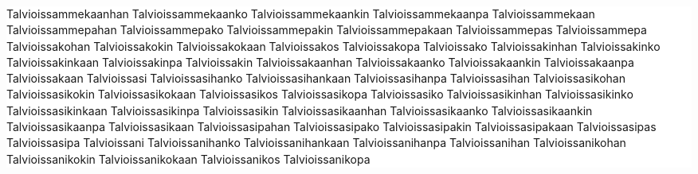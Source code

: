 Talvioissammekaanhan
Talvioissammekaanko
Talvioissammekaankin
Talvioissammekaanpa
Talvioissammekaan
Talvioissammepahan
Talvioissammepako
Talvioissammepakin
Talvioissammepakaan
Talvioissammepas
Talvioissammepa
Talvioissakohan
Talvioissakokin
Talvioissakokaan
Talvioissakos
Talvioissakopa
Talvioissako
Talvioissakinhan
Talvioissakinko
Talvioissakinkaan
Talvioissakinpa
Talvioissakin
Talvioissakaanhan
Talvioissakaanko
Talvioissakaankin
Talvioissakaanpa
Talvioissakaan
Talvioissasi
Talvioissasihanko
Talvioissasihankaan
Talvioissasihanpa
Talvioissasihan
Talvioissasikohan
Talvioissasikokin
Talvioissasikokaan
Talvioissasikos
Talvioissasikopa
Talvioissasiko
Talvioissasikinhan
Talvioissasikinko
Talvioissasikinkaan
Talvioissasikinpa
Talvioissasikin
Talvioissasikaanhan
Talvioissasikaanko
Talvioissasikaankin
Talvioissasikaanpa
Talvioissasikaan
Talvioissasipahan
Talvioissasipako
Talvioissasipakin
Talvioissasipakaan
Talvioissasipas
Talvioissasipa
Talvioissani
Talvioissanihanko
Talvioissanihankaan
Talvioissanihanpa
Talvioissanihan
Talvioissanikohan
Talvioissanikokin
Talvioissanikokaan
Talvioissanikos
Talvioissanikopa